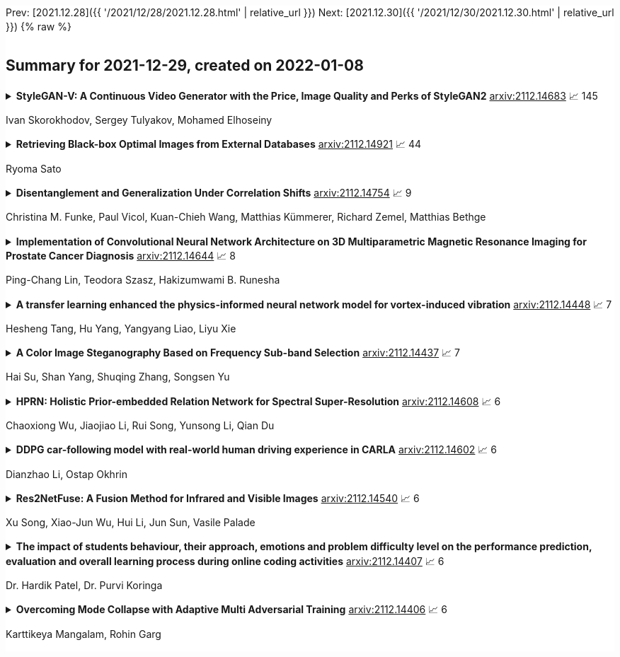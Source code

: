 Prev: [2021.12.28]({{ '/2021/12/28/2021.12.28.html' | relative_url }})  Next: [2021.12.30]({{ '/2021/12/30/2021.12.30.html' | relative_url }})
{% raw %}
## Summary for 2021-12-29, created on 2022-01-08


<details><summary><b>StyleGAN-V: A Continuous Video Generator with the Price, Image Quality and Perks of StyleGAN2</b>
<a href="https://arxiv.org/abs/2112.14683">arxiv:2112.14683</a>
&#x1F4C8; 145 <br>
<p>Ivan Skorokhodov, Sergey Tulyakov, Mohamed Elhoseiny</p></summary></details>

<details><summary><b>Retrieving Black-box Optimal Images from External Databases</b>
<a href="https://arxiv.org/abs/2112.14921">arxiv:2112.14921</a>
&#x1F4C8; 44 <br>
<p>Ryoma Sato</p></summary></details>

<details><summary><b>Disentanglement and Generalization Under Correlation Shifts</b>
<a href="https://arxiv.org/abs/2112.14754">arxiv:2112.14754</a>
&#x1F4C8; 9 <br>
<p>Christina M. Funke, Paul Vicol, Kuan-Chieh Wang, Matthias Kümmerer, Richard Zemel, Matthias Bethge</p></summary></details>

<details><summary><b>Implementation of Convolutional Neural Network Architecture on 3D Multiparametric Magnetic Resonance Imaging for Prostate Cancer Diagnosis</b>
<a href="https://arxiv.org/abs/2112.14644">arxiv:2112.14644</a>
&#x1F4C8; 8 <br>
<p>Ping-Chang Lin, Teodora Szasz, Hakizumwami B. Runesha</p></summary></details>

<details><summary><b>A transfer learning enhanced the physics-informed neural network model for vortex-induced vibration</b>
<a href="https://arxiv.org/abs/2112.14448">arxiv:2112.14448</a>
&#x1F4C8; 7 <br>
<p>Hesheng Tang, Hu Yang, Yangyang Liao, Liyu Xie</p></summary></details>

<details><summary><b>A Color Image Steganography Based on Frequency Sub-band Selection</b>
<a href="https://arxiv.org/abs/2112.14437">arxiv:2112.14437</a>
&#x1F4C8; 7 <br>
<p>Hai Su, Shan Yang, Shuqing Zhang, Songsen Yu</p></summary></details>

<details><summary><b>HPRN: Holistic Prior-embedded Relation Network for Spectral Super-Resolution</b>
<a href="https://arxiv.org/abs/2112.14608">arxiv:2112.14608</a>
&#x1F4C8; 6 <br>
<p>Chaoxiong Wu, Jiaojiao Li, Rui Song, Yunsong Li, Qian Du</p></summary></details>

<details><summary><b>DDPG car-following model with real-world human driving experience in CARLA</b>
<a href="https://arxiv.org/abs/2112.14602">arxiv:2112.14602</a>
&#x1F4C8; 6 <br>
<p>Dianzhao Li, Ostap Okhrin</p></summary></details>

<details><summary><b>Res2NetFuse: A Fusion Method for Infrared and Visible Images</b>
<a href="https://arxiv.org/abs/2112.14540">arxiv:2112.14540</a>
&#x1F4C8; 6 <br>
<p>Xu Song, Xiao-Jun Wu, Hui Li, Jun Sun, Vasile Palade</p></summary></details>

<details><summary><b>The impact of students behaviour, their approach, emotions and problem difficulty level on the performance prediction, evaluation and overall learning process during online coding activities</b>
<a href="https://arxiv.org/abs/2112.14407">arxiv:2112.14407</a>
&#x1F4C8; 6 <br>
<p>Dr. Hardik Patel, Dr. Purvi Koringa</p></summary></details>

<details><summary><b>Overcoming Mode Collapse with Adaptive Multi Adversarial Training</b>
<a href="https://arxiv.org/abs/2112.14406">arxiv:2112.14406</a>
&#x1F4C8; 6 <br>
<p>Karttikeya Mangalam, Rohin Garg</p></summary></details>
